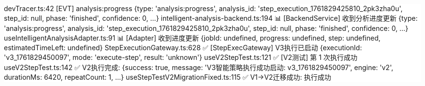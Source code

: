 devTracer.ts:42 [EVT] analysis:progress {type: 'analysis:progress', analysis_id: 'step_execution_1761829425810_2pk3zha0u', step_id: null, phase: 'finished', confidence: 0, …}
intelligent-analysis-backend.ts:194 📊 [BackendService] 收到分析进度更新 {type: 'analysis:progress', analysis_id: 'step_execution_1761829425810_2pk3zha0u', step_id: null, phase: 'finished', confidence: 0, …}
useIntelligentAnalysisAdapter.ts:91 📊 [Adapter] 收到进度更新 {jobId: undefined, progress: undefined, step: undefined, estimatedTimeLeft: undefined}
StepExecutionGateway.ts:628 ✅ [StepExecGateway] V3执行已启动 {executionId: 'v3_1761829450097', mode: 'execute-step', result: 'unknown'}
useV2StepTest.ts:121 ✅ [V2测试] 第 1 次执行成功
useV2StepTest.ts:142 ✅ V2执行完成: {success: true, message: 'V3智能策略执行成功启动: v3_1761829450097', engine: 'v2', durationMs: 6420, repeatCount: 1, …}
useStepTestV2MigrationFixed.ts:115 ✅ V1→V2迁移成功: 执行成功
